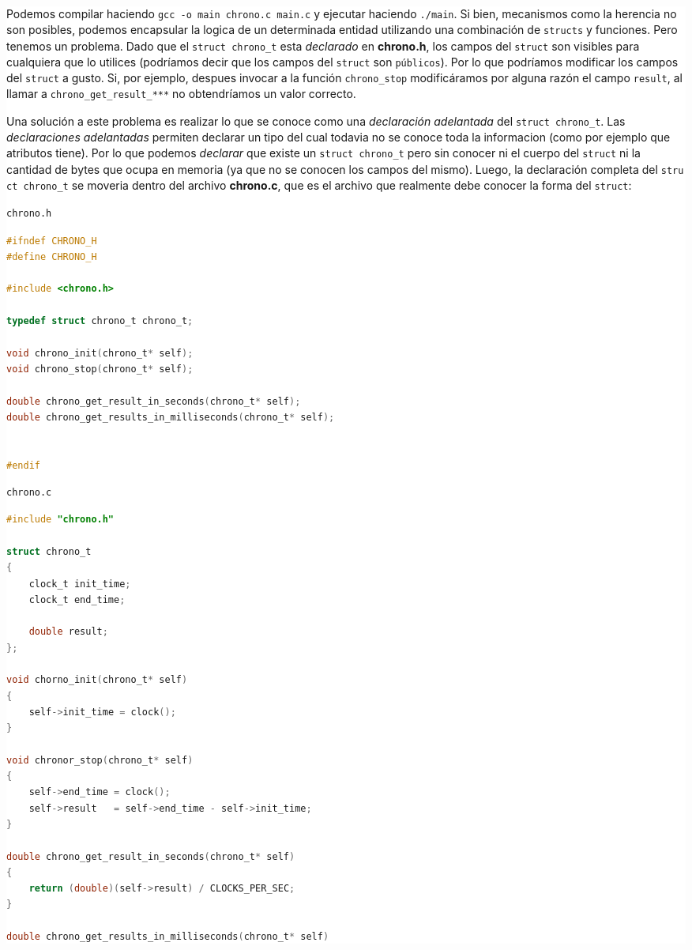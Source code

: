 Podemos compilar haciendo `gcc -o main chrono.c main.c` y ejecutar haciendo `./main`. Si bien, mecanismos como la herencia no son posibles, podemos encapsular la logica de un determinada entidad utilizando una combinación de `structs` y funciones. Pero tenemos un problema. Dado que el `struct chrono_t` esta _declarado_ en **chrono.h**, los campos del `struct` son visibles para cualquiera que lo utilices (podríamos decir que los campos del `struct` son `públicos`). Por lo que podríamos modificar los campos del `struct` a gusto. Si, por ejemplo, despues invocar a la función `chrono_stop` modificáramos por alguna razón el campo `result`, al llamar a `chrono_get_result_***` no obtendríamos un valor correcto.

Una solución a este problema es realizar lo que se conoce como una _declaración adelantada_ del `struct chrono_t`. Las _declaraciones adelantadas_ permiten declarar un tipo del cual todavia no se conoce toda la informacion (como por ejemplo que atributos tiene). Por lo que podemos _declarar_ que existe un `struct chrono_t` pero sin conocer ni el cuerpo del `struct` ni la cantidad de bytes que ocupa en memoria (ya que no se conocen los campos del mismo). Luego, la declaración completa del `struct chrono_t` se moveria dentro del archivo **chrono.c**, que es el archivo que realmente debe conocer la forma del `struct`:

`chrono.h`
``` C
#ifndef CHRONO_H
#define CHRONO_H

#include <chrono.h>

typedef struct chrono_t chrono_t;

void chrono_init(chrono_t* self);
void chrono_stop(chrono_t* self);

double chrono_get_result_in_seconds(chrono_t* self);
double chrono_get_results_in_milliseconds(chrono_t* self);


#endif
```

`chrono.c`
``` C
#include "chrono.h"

struct chrono_t
{
    clock_t init_time;
    clock_t end_time;

    double result;
};

void chorno_init(chrono_t* self)
{
    self->init_time = clock();
}

void chronor_stop(chrono_t* self)
{
    self->end_time = clock();
    self->result   = self->end_time - self->init_time;
}

double chrono_get_result_in_seconds(chrono_t* self)
{
    return (double)(self->result) / CLOCKS_PER_SEC;
}

double chrono_get_results_in_milliseconds(chrono_t* self)
```